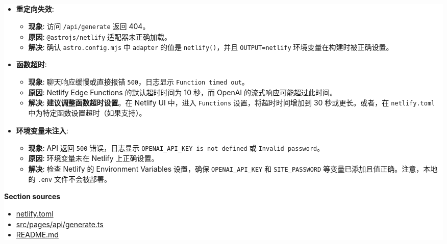 - **重定向失效**:
  - **现象**: 访问 `/api/generate` 返回 404。
  - **原因**: `@astrojs/netlify` 适配器未正确加载。
  - **解决**: 确认 `astro.config.mjs` 中 `adapter` 的值是 `netlify()`，并且 `OUTPUT=netlify` 环境变量在构建时被正确设置。

- **函数超时**:
  - **现象**: 聊天响应缓慢或直接报错 `500`，日志显示 `Function timed out`。
  - **原因**: Netlify Edge Functions 的默认超时时间为 10 秒，而 OpenAI 的流式响应可能超过此时间。
  - **解决**: **建议调整函数超时设置**。在 Netlify UI 中，进入 `Functions` 设置，将超时时间增加到 30 秒或更长。或者，在 `netlify.toml` 中为特定函数设置超时（如果支持）。

- **环境变量未注入**:
  - **现象**: API 返回 `500` 错误，日志显示 `OPENAI_API_KEY is not defined` 或 `Invalid password`。
  - **原因**: 环境变量未在 Netlify 上正确设置。
  - **解决**: 检查 Netlify 的 Environment Variables 设置，确保 `OPENAI_API_KEY` 和 `SITE_PASSWORD` 等变量已添加且值正确。注意，本地的 `.env` 文件不会被部署。

**Section sources**
- [netlify.toml](file://netlify.toml#L0-L12)
- [src/pages/api/generate.ts](file://src/pages/api/generate.ts#L0-L70)
- [README.md](file://README.md#L59-L65)
